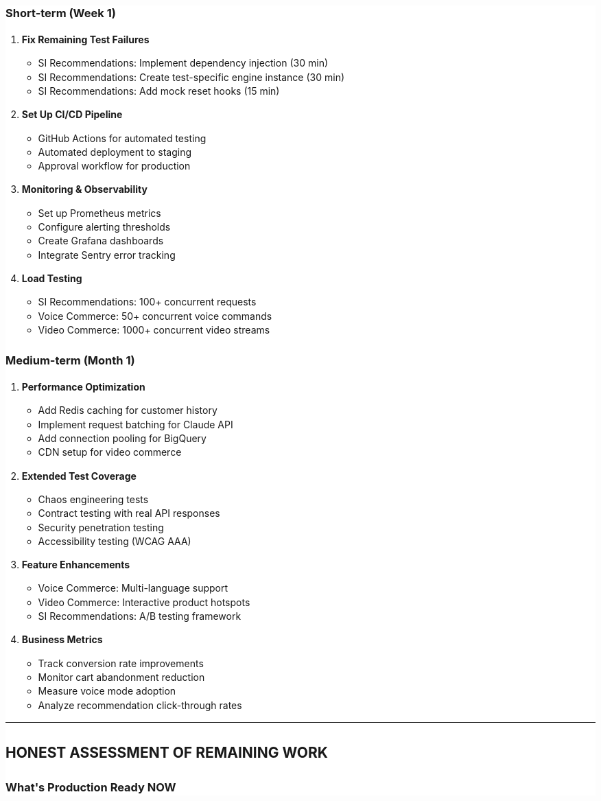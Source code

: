### Short-term (Week 1)

1. **Fix Remaining Test Failures**
   - SI Recommendations: Implement dependency injection (30 min)
   - SI Recommendations: Create test-specific engine instance (30 min)
   - SI Recommendations: Add mock reset hooks (15 min)

2. **Set Up CI/CD Pipeline**
   - GitHub Actions for automated testing
   - Automated deployment to staging
   - Approval workflow for production

3. **Monitoring & Observability**
   - Set up Prometheus metrics
   - Configure alerting thresholds
   - Create Grafana dashboards
   - Integrate Sentry error tracking

4. **Load Testing**
   - SI Recommendations: 100+ concurrent requests
   - Voice Commerce: 50+ concurrent voice commands
   - Video Commerce: 1000+ concurrent video streams

### Medium-term (Month 1)

1. **Performance Optimization**
   - Add Redis caching for customer history
   - Implement request batching for Claude API
   - Add connection pooling for BigQuery
   - CDN setup for video commerce

2. **Extended Test Coverage**
   - Chaos engineering tests
   - Contract testing with real API responses
   - Security penetration testing
   - Accessibility testing (WCAG AAA)

3. **Feature Enhancements**
   - Voice Commerce: Multi-language support
   - Video Commerce: Interactive product hotspots
   - SI Recommendations: A/B testing framework

4. **Business Metrics**
   - Track conversion rate improvements
   - Monitor cart abandonment reduction
   - Measure voice mode adoption
   - Analyze recommendation click-through rates

---

## HONEST ASSESSMENT OF REMAINING WORK

### What's Production Ready NOW
